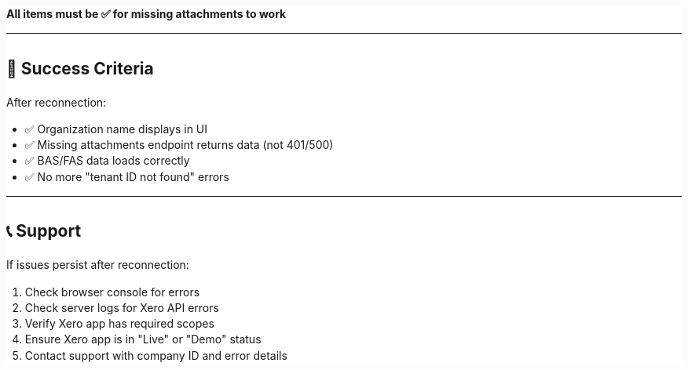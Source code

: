 **All items must be ✅ for missing attachments to work**

---

## 🎉 Success Criteria

After reconnection:
- ✅ Organization name displays in UI
- ✅ Missing attachments endpoint returns data (not 401/500)
- ✅ BAS/FAS data loads correctly
- ✅ No more "tenant ID not found" errors

---

## 📞 Support

If issues persist after reconnection:
1. Check browser console for errors
2. Check server logs for Xero API errors
3. Verify Xero app has required scopes
4. Ensure Xero app is in "Live" or "Demo" status
5. Contact support with company ID and error details


